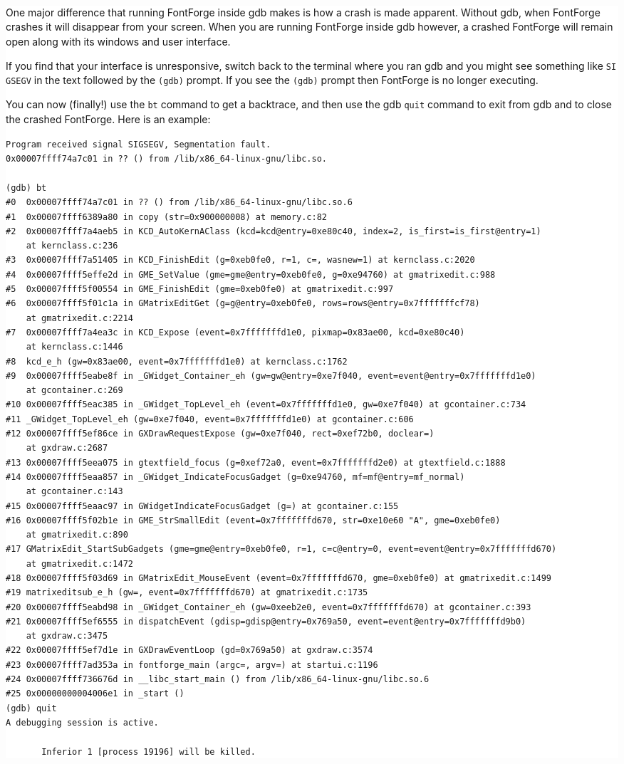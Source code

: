 One major difference that running FontForge inside gdb makes is how a crash is made apparent.
Without gdb, when FontForge crashes it will disappear from your screen. When you are running FontForge inside gdb however, a crashed FontForge will remain open along with its windows and user interface.

If you find that your interface is unresponsive, switch back to the terminal where you ran gdb and you might see something like `SIGSEGV` in the text followed by the `(gdb)` prompt.
If you see the `(gdb)` prompt then FontForge is no longer executing.

You can now (finally!) use the `bt` command to get a backtrace, and then use the gdb `quit` command to exit from gdb and to close the crashed FontForge.
Here is an example:

```
Program received signal SIGSEGV, Segmentation fault.
0x00007ffff74a7c01 in ?? () from /lib/x86_64-linux-gnu/libc.so.

(gdb) bt
#0  0x00007ffff74a7c01 in ?? () from /lib/x86_64-linux-gnu/libc.so.6
#1  0x00007ffff6389a80 in copy (str=0x900000008) at memory.c:82
#2  0x00007ffff7a4aeb5 in KCD_AutoKernAClass (kcd=kcd@entry=0xe80c40, index=2, is_first=is_first@entry=1)
    at kernclass.c:236
#3  0x00007ffff7a51405 in KCD_FinishEdit (g=0xeb0fe0, r=1, c=, wasnew=1) at kernclass.c:2020
#4  0x00007ffff5effe2d in GME_SetValue (gme=gme@entry=0xeb0fe0, g=0xe94760) at gmatrixedit.c:988
#5  0x00007ffff5f00554 in GME_FinishEdit (gme=0xeb0fe0) at gmatrixedit.c:997
#6  0x00007ffff5f01c1a in GMatrixEditGet (g=g@entry=0xeb0fe0, rows=rows@entry=0x7fffffffcf78)
    at gmatrixedit.c:2214
#7  0x00007ffff7a4ea3c in KCD_Expose (event=0x7fffffffd1e0, pixmap=0x83ae00, kcd=0xe80c40)
    at kernclass.c:1446
#8  kcd_e_h (gw=0x83ae00, event=0x7fffffffd1e0) at kernclass.c:1762
#9  0x00007ffff5eabe8f in _GWidget_Container_eh (gw=gw@entry=0xe7f040, event=event@entry=0x7fffffffd1e0)
    at gcontainer.c:269
#10 0x00007ffff5eac385 in _GWidget_TopLevel_eh (event=0x7fffffffd1e0, gw=0xe7f040) at gcontainer.c:734
#11 _GWidget_TopLevel_eh (gw=0xe7f040, event=0x7fffffffd1e0) at gcontainer.c:606
#12 0x00007ffff5ef86ce in GXDrawRequestExpose (gw=0xe7f040, rect=0xef72b0, doclear=)
    at gxdraw.c:2687
#13 0x00007ffff5eea075 in gtextfield_focus (g=0xef72a0, event=0x7fffffffd2e0) at gtextfield.c:1888
#14 0x00007ffff5eaa857 in _GWidget_IndicateFocusGadget (g=0xe94760, mf=mf@entry=mf_normal)
    at gcontainer.c:143
#15 0x00007ffff5eaac97 in GWidgetIndicateFocusGadget (g=) at gcontainer.c:155
#16 0x00007ffff5f02b1e in GME_StrSmallEdit (event=0x7fffffffd670, str=0xe10e60 "A", gme=0xeb0fe0)
    at gmatrixedit.c:890
#17 GMatrixEdit_StartSubGadgets (gme=gme@entry=0xeb0fe0, r=1, c=c@entry=0, event=event@entry=0x7fffffffd670)
    at gmatrixedit.c:1472
#18 0x00007ffff5f03d69 in GMatrixEdit_MouseEvent (event=0x7fffffffd670, gme=0xeb0fe0) at gmatrixedit.c:1499
#19 matrixeditsub_e_h (gw=, event=0x7fffffffd670) at gmatrixedit.c:1735
#20 0x00007ffff5eabd98 in _GWidget_Container_eh (gw=0xeeb2e0, event=0x7fffffffd670) at gcontainer.c:393
#21 0x00007ffff5ef6555 in dispatchEvent (gdisp=gdisp@entry=0x769a50, event=event@entry=0x7fffffffd9b0)
    at gxdraw.c:3475
#22 0x00007ffff5ef7d1e in GXDrawEventLoop (gd=0x769a50) at gxdraw.c:3574
#23 0x00007ffff7ad353a in fontforge_main (argc=, argv=) at startui.c:1196
#24 0x00007ffff736676d in __libc_start_main () from /lib/x86_64-linux-gnu/libc.so.6
#25 0x00000000004006e1 in _start ()
(gdb) quit
A debugging session is active.

       Inferior 1 [process 19196] will be killed.

```